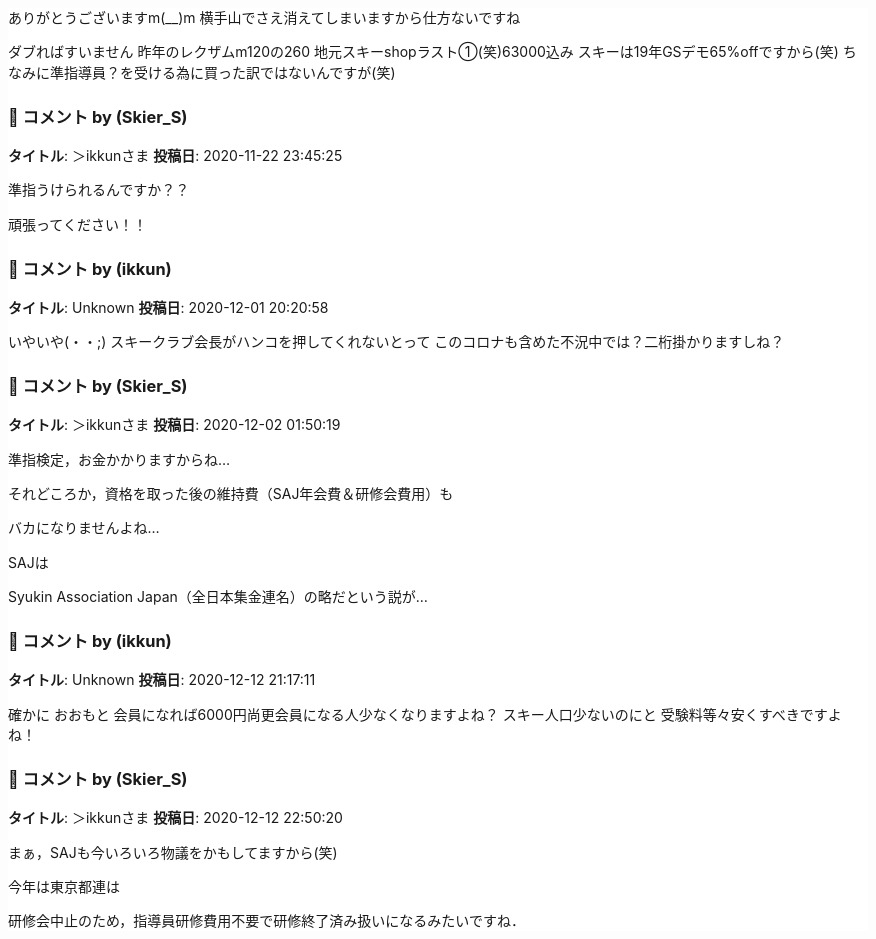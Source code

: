 ありがとうございますm(__)m  横手山でさえ消えてしまいますから仕方ないですね



ダブればすいません 昨年のレクザムm120の260 地元スキーshopラスト①(笑)63000込み スキーは19年GSデモ65%offですから(笑)  ちなみに準指導員？を受ける為に買った訳ではないんですが(笑)

### 💬 コメント by (Skier_S)
**タイトル**: ＞ikkunさま
**投稿日**: 2020-11-22 23:45:25

準指うけられるんですか？？

頑張ってください！！

### 💬 コメント by (ikkun)
**タイトル**: Unknown
**投稿日**: 2020-12-01 20:20:58

いやいや(・・;) スキークラブ会長がハンコを押してくれないとって このコロナも含めた不況中では？二桁掛かりますしね？

### 💬 コメント by (Skier_S)
**タイトル**: ＞ikkunさま
**投稿日**: 2020-12-02 01:50:19

準指検定，お金かかりますからね…

それどころか，資格を取った後の維持費（SAJ年会費＆研修会費用）も

バカになりませんよね…

SAJは

Syukin Association Japan（全日本集金連名）の略だという説が…

### 💬 コメント by (ikkun)
**タイトル**: Unknown
**投稿日**: 2020-12-12 21:17:11

確かに おおもと 会員になれば6000円尚更会員になる人少なくなりますよね？ スキー人口少ないのにと 受験料等々安くすべきですよね！

### 💬 コメント by (Skier_S)
**タイトル**: ＞ikkunさま
**投稿日**: 2020-12-12 22:50:20

まぁ，SAJも今いろいろ物議をかもしてますから(笑)

今年は東京都連は

研修会中止のため，指導員研修費用不要で研修終了済み扱いになるみたいですね．

